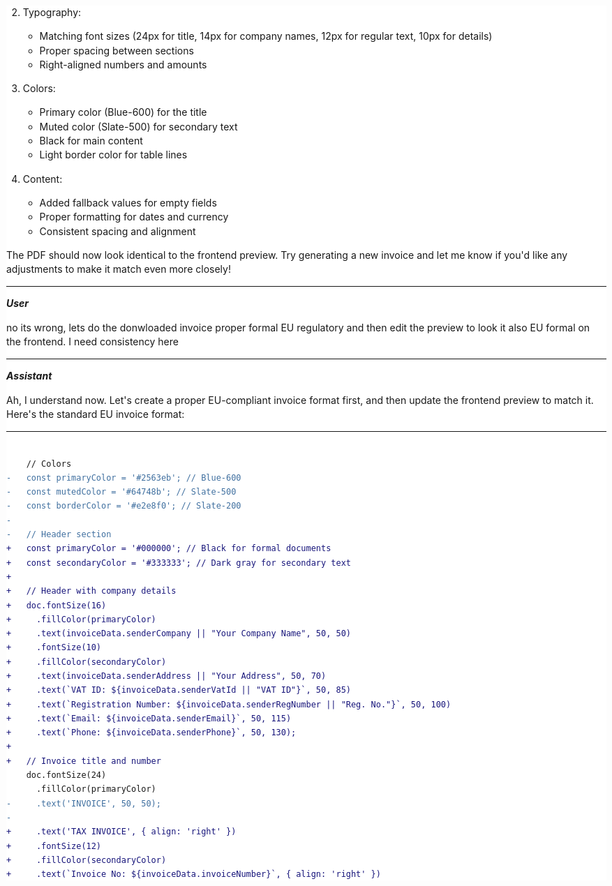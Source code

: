 2. Typography:
   - Matching font sizes (24px for title, 14px for company names, 12px for regular text, 10px for details)
   - Proper spacing between sections
   - Right-aligned numbers and amounts

3. Colors:
   - Primary color (Blue-600) for the title
   - Muted color (Slate-500) for secondary text
   - Black for main content
   - Light border color for table lines

4. Content:
   - Added fallback values for empty fields
   - Proper formatting for dates and currency
   - Consistent spacing and alignment

The PDF should now look identical to the frontend preview. Try generating a new invoice and let me know if you'd like any adjustments to make it match even more closely!

---

_**User**_

no its wrong, lets do the donwloaded invoice proper formal EU regulatory and then edit the preview to look it also EU formal on the frontend. I need consistency here

---

_**Assistant**_

Ah, I understand now. Let's create a proper EU-compliant invoice format first, and then update the frontend preview to match it. Here's the standard EU invoice format:


---

```diff
  
    // Colors
-   const primaryColor = '#2563eb'; // Blue-600
-   const mutedColor = '#64748b'; // Slate-500
-   const borderColor = '#e2e8f0'; // Slate-200
- 
-   // Header section
+   const primaryColor = '#000000'; // Black for formal documents
+   const secondaryColor = '#333333'; // Dark gray for secondary text
+ 
+   // Header with company details
+   doc.fontSize(16)
+     .fillColor(primaryColor)
+     .text(invoiceData.senderCompany || "Your Company Name", 50, 50)
+     .fontSize(10)
+     .fillColor(secondaryColor)
+     .text(invoiceData.senderAddress || "Your Address", 50, 70)
+     .text(`VAT ID: ${invoiceData.senderVatId || "VAT ID"}`, 50, 85)
+     .text(`Registration Number: ${invoiceData.senderRegNumber || "Reg. No."}`, 50, 100)
+     .text(`Email: ${invoiceData.senderEmail}`, 50, 115)
+     .text(`Phone: ${invoiceData.senderPhone}`, 50, 130);
+ 
+   // Invoice title and number
    doc.fontSize(24)
      .fillColor(primaryColor)
-     .text('INVOICE', 50, 50);
-   
+     .text('TAX INVOICE', { align: 'right' })
+     .fontSize(12)
+     .fillColor(secondaryColor)
+     .text(`Invoice No: ${invoiceData.invoiceNumber}`, { align: 'right' })
```